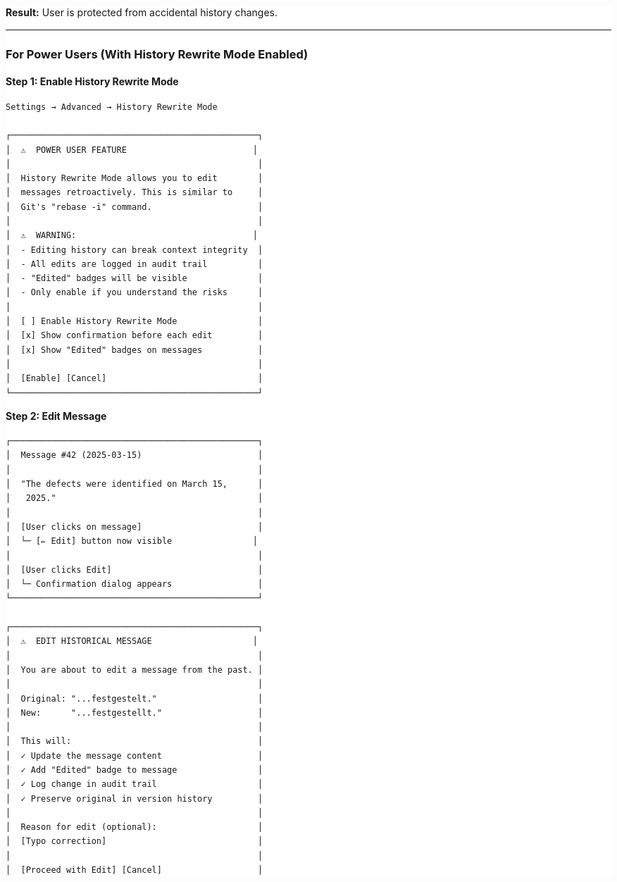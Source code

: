 **Result:** User is protected from accidental history changes.

---

### For Power Users (With History Rewrite Mode Enabled)

**Step 1: Enable History Rewrite Mode**

```
Settings → Advanced → History Rewrite Mode

┌─────────────────────────────────────────────────┐
│  ⚠️  POWER USER FEATURE                         │
│                                                 │
│  History Rewrite Mode allows you to edit        │
│  messages retroactively. This is similar to     │
│  Git's "rebase -i" command.                     │
│                                                 │
│  ⚠️  WARNING:                                   │
│  - Editing history can break context integrity  │
│  - All edits are logged in audit trail          │
│  - "Edited" badges will be visible              │
│  - Only enable if you understand the risks      │
│                                                 │
│  [ ] Enable History Rewrite Mode                │
│  [x] Show confirmation before each edit         │
│  [x] Show "Edited" badges on messages           │
│                                                 │
│  [Enable] [Cancel]                              │
└─────────────────────────────────────────────────┘
```

**Step 2: Edit Message**

```
┌─────────────────────────────────────────────────┐
│  Message #42 (2025-03-15)                       │
│                                                 │
│  "The defects were identified on March 15,      │
│   2025."                                        │
│                                                 │
│  [User clicks on message]                       │
│  └─ [✏️ Edit] button now visible                │
│                                                 │
│  [User clicks Edit]                             │
│  └─ Confirmation dialog appears                 │
└─────────────────────────────────────────────────┘

┌─────────────────────────────────────────────────┐
│  ⚠️  EDIT HISTORICAL MESSAGE                    │
│                                                 │
│  You are about to edit a message from the past. │
│                                                 │
│  Original: "...festgestelt."                    │
│  New:      "...festgestellt."                   │
│                                                 │
│  This will:                                     │
│  ✓ Update the message content                   │
│  ✓ Add "Edited" badge to message                │
│  ✓ Log change in audit trail                    │
│  ✓ Preserve original in version history         │
│                                                 │
│  Reason for edit (optional):                    │
│  [Typo correction]                              │
│                                                 │
│  [Proceed with Edit] [Cancel]                   │
```
